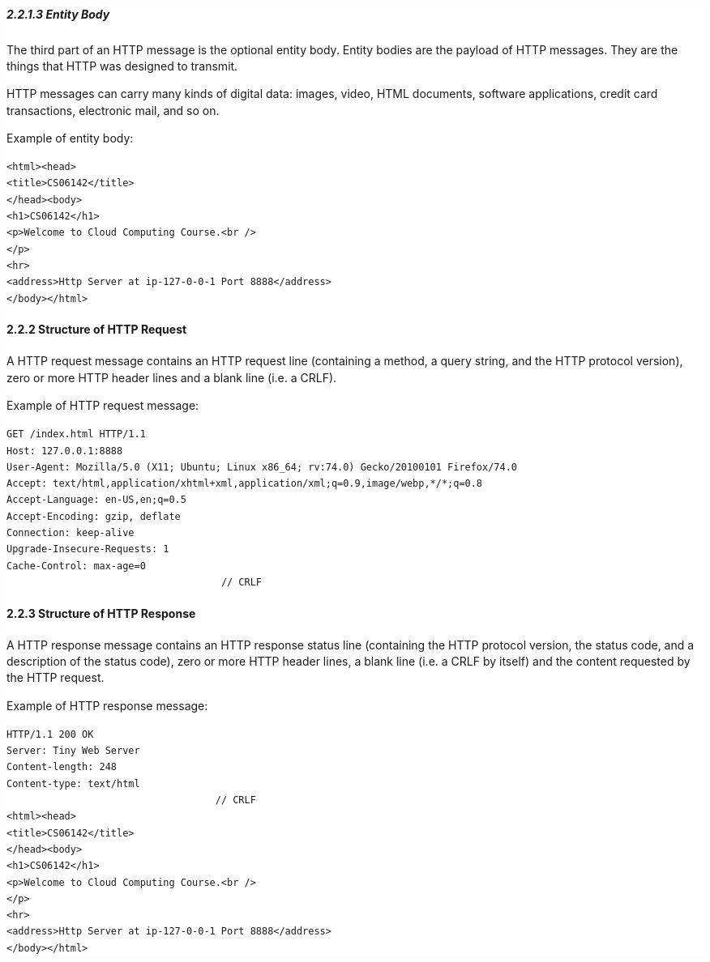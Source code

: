 ##### 2.2.1.3 Entity Body

The third part of an HTTP message is the optional entity body. Entity bodies are the payload of HTTP messages. They are the things that HTTP was designed to transmit.

HTTP messages can carry many kinds of digital data: images, video, HTML documents, software applications, credit card transactions, electronic mail, and so on.

Example of entity body:

```
<html><head>
<title>CS06142</title>
</head><body>
<h1>CS06142</h1>
<p>Welcome to Cloud Computing Course.<br />
</p>
<hr>
<address>Http Server at ip-127-0-0-1 Port 8888</address>
</body></html>
```

#### 2.2.2 Structure of HTTP Request

A HTTP request message contains an HTTP request line (containing a method, a query string, and the HTTP protocol version), zero or more HTTP header lines and a blank line (i.e. a CRLF).

 Example of HTTP request message:

```
GET /index.html HTTP/1.1   
Host: 127.0.0.1:8888
User-Agent: Mozilla/5.0 (X11; Ubuntu; Linux x86_64; rv:74.0) Gecko/20100101 Firefox/74.0
Accept: text/html,application/xhtml+xml,application/xml;q=0.9,image/webp,*/*;q=0.8
Accept-Language: en-US,en;q=0.5
Accept-Encoding: gzip, deflate
Connection: keep-alive
Upgrade-Insecure-Requests: 1
Cache-Control: max-age=0
								     // CRLF
```

#### 2.2.3 Structure of HTTP Response

A HTTP response message contains an HTTP response status line (containing the HTTP protocol version, the status code, and a description of the status code), zero or more HTTP header lines, a blank line (i.e. a CRLF by itself) and the content requested by the HTTP request.

Example of HTTP response message:

```
HTTP/1.1 200 OK  					
Server: Tiny Web Server
Content-length: 248
Content-type: text/html
									// CRLF
<html><head>
<title>CS06142</title>
</head><body>
<h1>CS06142</h1>
<p>Welcome to Cloud Computing Course.<br />
</p>
<hr>
<address>Http Server at ip-127-0-0-1 Port 8888</address>
</body></html>
```
